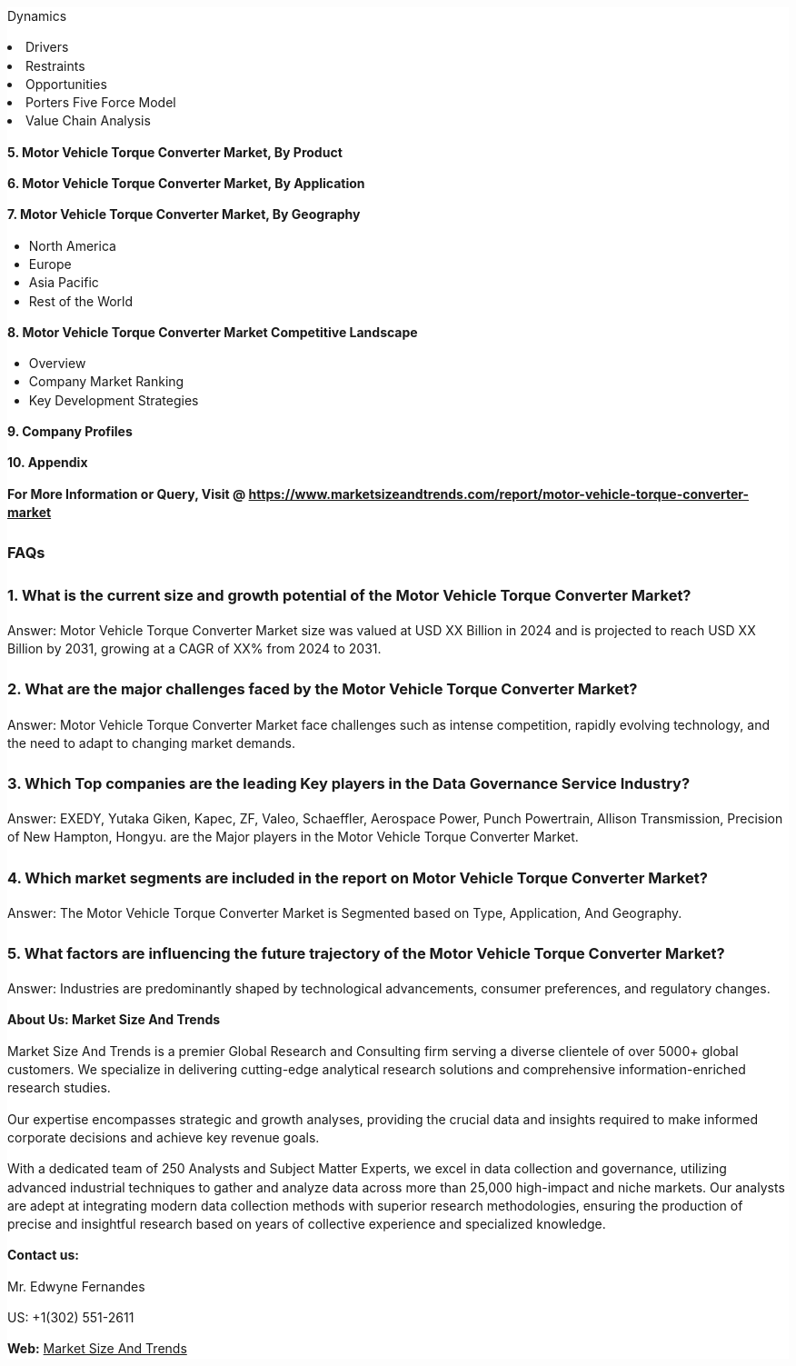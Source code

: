 Dynamics</span></li><li><span class="">Drivers</span></li><li><span class="">Restraints</span></li><li><span class="">Opportunities</span></li><li><span class="">Porters Five Force Model</span></li><li><span class="">Value Chain Analysis</span></li></ul></div><div class="" data-test-id=""><p><strong><span class="">5. Motor Vehicle Torque Converter Market, By Product</span></strong></p></div><div class="" data-test-id=""><p><strong><span class="">6. Motor Vehicle Torque Converter Market, By Application</span></strong></p></div><div class="" data-test-id=""><p><strong><span class="">7. Motor Vehicle Torque Converter Market, By Geography</span></strong></p></div><div class="" data-test-id=""><ul><li><span class="">North America</span></li><li><span class="">Europe</span></li><li><span class="">Asia Pacific</span></li><li><span class="">Rest of the World</span></li></ul></div><div class="" data-test-id=""><p><strong><span class="">8. Motor Vehicle Torque Converter Market Competitive Landscape</span></strong></p></div><div class="" data-test-id=""><ul><li><span class="">Overview</span></li><li><span class="">Company Market Ranking</span></li><li><span class="">Key Development Strategies</span></li></ul></div><div class="" data-test-id=""><p><strong><span class="">9. Company Profiles</span></strong></p></div><div class="" data-test-id=""><p><strong><span class="">10. Appendix</span></strong></p></div><div class="" data-test-id=""><p><strong><span class="">For More Information or Query, Visit @ <a href="https://www.marketsizeandtrends.com/report/motor-vehicle-torque-converter-market" target="_blank">https://www.marketsizeandtrends.com/report/motor-vehicle-torque-converter-market</a></span></strong></p></div><div class="" data-test-id=""><div class="article-main__content" data-test-id="publishing-text-block"><h3><strong><span class="">FAQs</span></strong></h3></div><div class="article-main__content" data-test-id="publishing-text-block"><h3><span class="">1. What is the current size and growth potential of the Motor Vehicle Torque Converter Market?</span></h3></div><div class="article-main__content" data-test-id="publishing-text-block"><p><span class="font-[700]">Answer</span><span class="">: Motor Vehicle Torque Converter Market size was valued at USD XX Billion in 2024 and is projected to reach USD XX Billion by 2031, growing at a CAGR of XX% from 2024 to 2031.</span></p></div><div class="article-main__content" data-test-id="publishing-text-block"><h3><span class="">2. What are the major challenges faced by the Motor Vehicle Torque Converter Market?</span></h3></div><div class="article-main__content" data-test-id="publishing-text-block"><p><span class="font-[700]">Answer</span><span class="">: Motor Vehicle Torque Converter Market face challenges such as intense competition, rapidly evolving technology, and the need to adapt to changing market demands.</span></p></div><div class="article-main__content" data-test-id="publishing-text-block"><h3><span class="">3. Which Top companies are the leading Key players in the Data Governance Service Industry?</span></h3></div><div class="article-main__content" data-test-id="publishing-text-block"><p><span class="font-[700]">Answer</span><span class="">: EXEDY, Yutaka Giken, Kapec, ZF, Valeo, Schaeffler, Aerospace Power, Punch Powertrain, Allison Transmission, Precision of New Hampton, Hongyu. are the Major players in the Motor Vehicle Torque Converter Market.</span></p></div><div class="article-main__content" data-test-id="publishing-text-block"><h3><span class="">4. Which market segments are included in the report on Motor Vehicle Torque Converter Market?</span></h3></div><div class="article-main__content" data-test-id="publishing-text-block"><p><span class="font-[700]">Answer</span><span class="">: The Motor Vehicle Torque Converter Market is Segmented based on Type, Application, And Geography.</span></p></div><div class="article-main__content" data-test-id="publishing-text-block"><h3><span class="">5. What factors are influencing the future trajectory of the Motor Vehicle Torque Converter Market?</span></h3></div><div class="article-main__content" data-test-id="publishing-text-block"><p><span class="font-[700]">Answer:</span><span class="">&nbsp;Industries are predominantly shaped by technological advancements, consumer preferences, and regulatory changes.</span></p></div><p><strong><span class="">About Us: Market Size And Trends</span></strong></p></div><div class="" data-test-id=""><p><span class="">Market Size And Trends is a premier Global Research and Consulting firm serving a diverse clientele of over 5000+ global customers. We specialize in delivering cutting-edge analytical research solutions and comprehensive information-enriched research studies.</span></p></div><div class="" data-test-id=""><p><span class="">Our expertise encompasses strategic and growth analyses, providing the crucial data and insights required to make informed corporate decisions and achieve key revenue goals.</span></p></div><div class="" data-test-id=""><p><span class="">With a dedicated team of 250 Analysts and Subject Matter Experts, we excel in data collection and governance, utilizing advanced industrial techniques to gather and analyze data across more than 25,000 high-impact and niche markets. Our analysts are adept at integrating modern data collection methods with superior research methodologies, ensuring the production of precise and insightful research based on years of collective experience and specialized knowledge.</span></p></div><div class="" data-test-id=""><p><strong><span class="">Contact us:</span></strong></p></div><div class="" data-test-id=""><p><span class="">Mr. Edwyne Fernandes</span></p></div><div class="" data-test-id=""><p><span class="">US: +1(302) 551-2611<br /></span></p><p><span class=""><strong>Web:</strong>
<a href="https://www.marketsizeandtrends.com/" target="_blank">Market Size And Trends</a></span></p></div>
